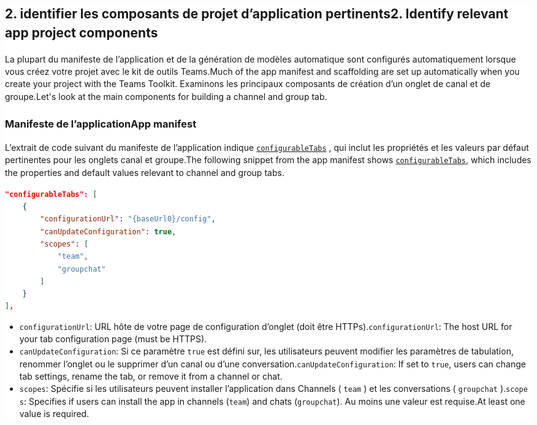 ## <a name="2-identify-relevant-app-project-components"></a><span data-ttu-id="b35d7-129">2. identifier les composants de projet d’application pertinents</span><span class="sxs-lookup"><span data-stu-id="b35d7-129">2. Identify relevant app project components</span></span>

<span data-ttu-id="b35d7-130">La plupart du manifeste de l’application et de la génération de modèles automatique sont configurés automatiquement lorsque vous créez votre projet avec le kit de outils Teams.</span><span class="sxs-lookup"><span data-stu-id="b35d7-130">Much of the app manifest and scaffolding are set up automatically when you create your project with the Teams Toolkit.</span></span> <span data-ttu-id="b35d7-131">Examinons les principaux composants de création d’un onglet de canal et de groupe.</span><span class="sxs-lookup"><span data-stu-id="b35d7-131">Let's look at the main components for building a channel and group tab.</span></span>

### <a name="app-manifest"></a><span data-ttu-id="b35d7-132">Manifeste de l’application</span><span class="sxs-lookup"><span data-stu-id="b35d7-132">App manifest</span></span>

<span data-ttu-id="b35d7-133">L’extrait de code suivant du manifeste de l’application indique [`configurableTabs`](../resources/schema/manifest-schema.md#configurabletabs) , qui inclut les propriétés et les valeurs par défaut pertinentes pour les onglets canal et groupe.</span><span class="sxs-lookup"><span data-stu-id="b35d7-133">The following snippet from the app manifest shows [`configurableTabs`](../resources/schema/manifest-schema.md#configurabletabs), which includes the properties and default values relevant to channel and group tabs.</span></span>

```JSON
"configurableTabs": [
    {
        "configurationUrl": "{baseUrl0}/config",
        "canUpdateConfiguration": true,
        "scopes": [
            "team",
            "groupchat"
        ]
    }
],
```

* <span data-ttu-id="b35d7-134">`configurationUrl`: URL hôte de votre page de configuration d’onglet (doit être HTTPs).</span><span class="sxs-lookup"><span data-stu-id="b35d7-134">`configurationUrl`: The host URL for your tab configuration page (must be HTTPS).</span></span>
* <span data-ttu-id="b35d7-135">`canUpdateConfiguration`: Si ce paramètre `true` est défini sur, les utilisateurs peuvent modifier les paramètres de tabulation, renommer l’onglet ou le supprimer d’un canal ou d’une conversation.</span><span class="sxs-lookup"><span data-stu-id="b35d7-135">`canUpdateConfiguration`: If set to `true`, users can change tab settings, rename the tab, or remove it from a channel or chat.</span></span>
* <span data-ttu-id="b35d7-136">`scopes`: Spécifie si les utilisateurs peuvent installer l’application dans Channels ( `team` ) et les conversations ( `groupchat` ).</span><span class="sxs-lookup"><span data-stu-id="b35d7-136">`scopes`: Specifies if users can install the app in channels (`team`) and chats (`groupchat`).</span></span> <span data-ttu-id="b35d7-137">Au moins une valeur est requise.</span><span class="sxs-lookup"><span data-stu-id="b35d7-137">At least one value is required.</span></span>

